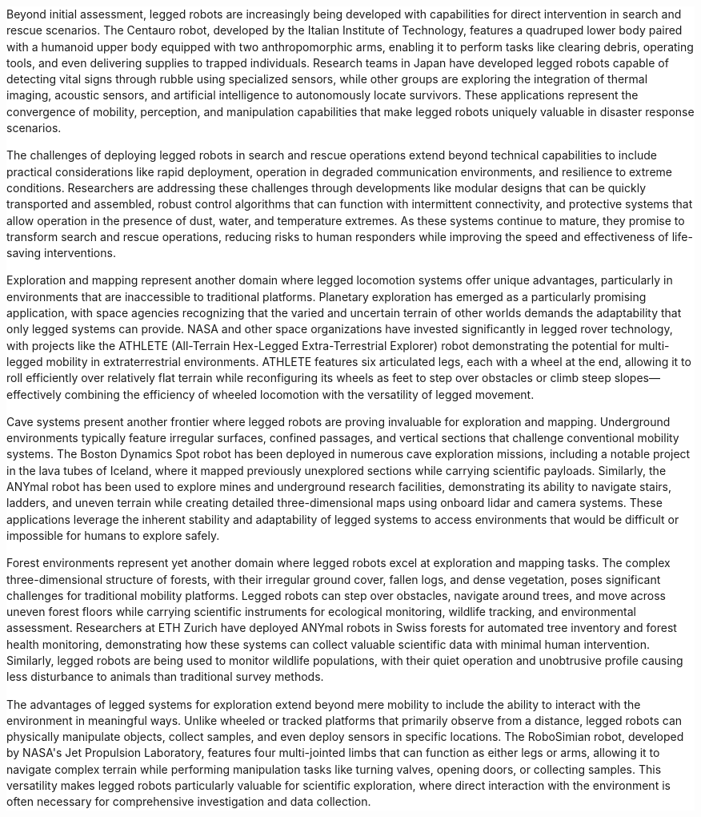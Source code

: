 Beyond initial assessment, legged robots are increasingly being developed with capabilities for direct intervention in search and rescue scenarios. The Centauro robot, developed by the Italian Institute of Technology, features a quadruped lower body paired with a humanoid upper body equipped with two anthropomorphic arms, enabling it to perform tasks like clearing debris, operating tools, and even delivering supplies to trapped individuals. Research teams in Japan have developed legged robots capable of detecting vital signs through rubble using specialized sensors, while other groups are exploring the integration of thermal imaging, acoustic sensors, and artificial intelligence to autonomously locate survivors. These applications represent the convergence of mobility, perception, and manipulation capabilities that make legged robots uniquely valuable in disaster response scenarios.

The challenges of deploying legged robots in search and rescue operations extend beyond technical capabilities to include practical considerations like rapid deployment, operation in degraded communication environments, and resilience to extreme conditions. Researchers are addressing these challenges through developments like modular designs that can be quickly transported and assembled, robust control algorithms that can function with intermittent connectivity, and protective systems that allow operation in the presence of dust, water, and temperature extremes. As these systems continue to mature, they promise to transform search and rescue operations, reducing risks to human responders while improving the speed and effectiveness of life-saving interventions.

Exploration and mapping represent another domain where legged locomotion systems offer unique advantages, particularly in environments that are inaccessible to traditional platforms. Planetary exploration has emerged as a particularly promising application, with space agencies recognizing that the varied and uncertain terrain of other worlds demands the adaptability that only legged systems can provide. NASA and other space organizations have invested significantly in legged rover technology, with projects like the ATHLETE (All-Terrain Hex-Legged Extra-Terrestrial Explorer) robot demonstrating the potential for multi-legged mobility in extraterrestrial environments. ATHLETE features six articulated legs, each with a wheel at the end, allowing it to roll efficiently over relatively flat terrain while reconfiguring its wheels as feet to step over obstacles or climb steep slopes—effectively combining the efficiency of wheeled locomotion with the versatility of legged movement.

Cave systems present another frontier where legged robots are proving invaluable for exploration and mapping. Underground environments typically feature irregular surfaces, confined passages, and vertical sections that challenge conventional mobility systems. The Boston Dynamics Spot robot has been deployed in numerous cave exploration missions, including a notable project in the lava tubes of Iceland, where it mapped previously unexplored sections while carrying scientific payloads. Similarly, the ANYmal robot has been used to explore mines and underground research facilities, demonstrating its ability to navigate stairs, ladders, and uneven terrain while creating detailed three-dimensional maps using onboard lidar and camera systems. These applications leverage the inherent stability and adaptability of legged systems to access environments that would be difficult or impossible for humans to explore safely.

Forest environments represent yet another domain where legged robots excel at exploration and mapping tasks. The complex three-dimensional structure of forests, with their irregular ground cover, fallen logs, and dense vegetation, poses significant challenges for traditional mobility platforms. Legged robots can step over obstacles, navigate around trees, and move across uneven forest floors while carrying scientific instruments for ecological monitoring, wildlife tracking, and environmental assessment. Researchers at ETH Zurich have deployed ANYmal robots in Swiss forests for automated tree inventory and forest health monitoring, demonstrating how these systems can collect valuable scientific data with minimal human intervention. Similarly, legged robots are being used to monitor wildlife populations, with their quiet operation and unobtrusive profile causing less disturbance to animals than traditional survey methods.

The advantages of legged systems for exploration extend beyond mere mobility to include the ability to interact with the environment in meaningful ways. Unlike wheeled or tracked platforms that primarily observe from a distance, legged robots can physically manipulate objects, collect samples, and even deploy sensors in specific locations. The RoboSimian robot, developed by NASA's Jet Propulsion Laboratory, features four multi-jointed limbs that can function as either legs or arms, allowing it to navigate complex terrain while performing manipulation tasks like turning valves, opening doors, or collecting samples. This versatility makes legged robots particularly valuable for scientific exploration, where direct interaction with the environment is often necessary for comprehensive investigation and data collection.
